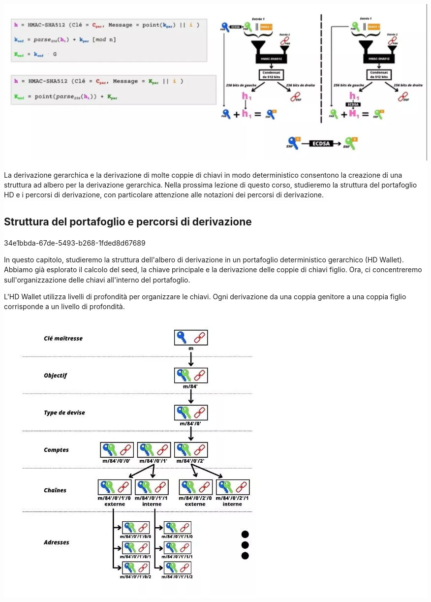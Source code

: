 ![immagine](assets/image/section4/14.webp)

La derivazione gerarchica e la derivazione di molte coppie di chiavi in modo deterministico consentono la creazione di una struttura ad albero per la derivazione gerarchica. Nella prossima lezione di questo corso, studieremo la struttura del portafoglio HD e i percorsi di derivazione, con particolare attenzione alle notazioni dei percorsi di derivazione.

## Struttura del portafoglio e percorsi di derivazione
<chapterId>34e1bbda-67de-5493-b268-1fded8d67689</chapterId>

In questo capitolo, studieremo la struttura dell'albero di derivazione in un portafoglio deterministico gerarchico (HD Wallet). Abbiamo già esplorato il calcolo del seed, la chiave principale e la derivazione delle coppie di chiavi figlio. Ora, ci concentreremo sull'organizzazione delle chiavi all'interno del portafoglio.

L'HD Wallet utilizza livelli di profondità per organizzare le chiavi. Ogni derivazione da una coppia genitore a una coppia figlio corrisponde a un livello di profondità.

![immagine](assets/image/section4/15.webp)
